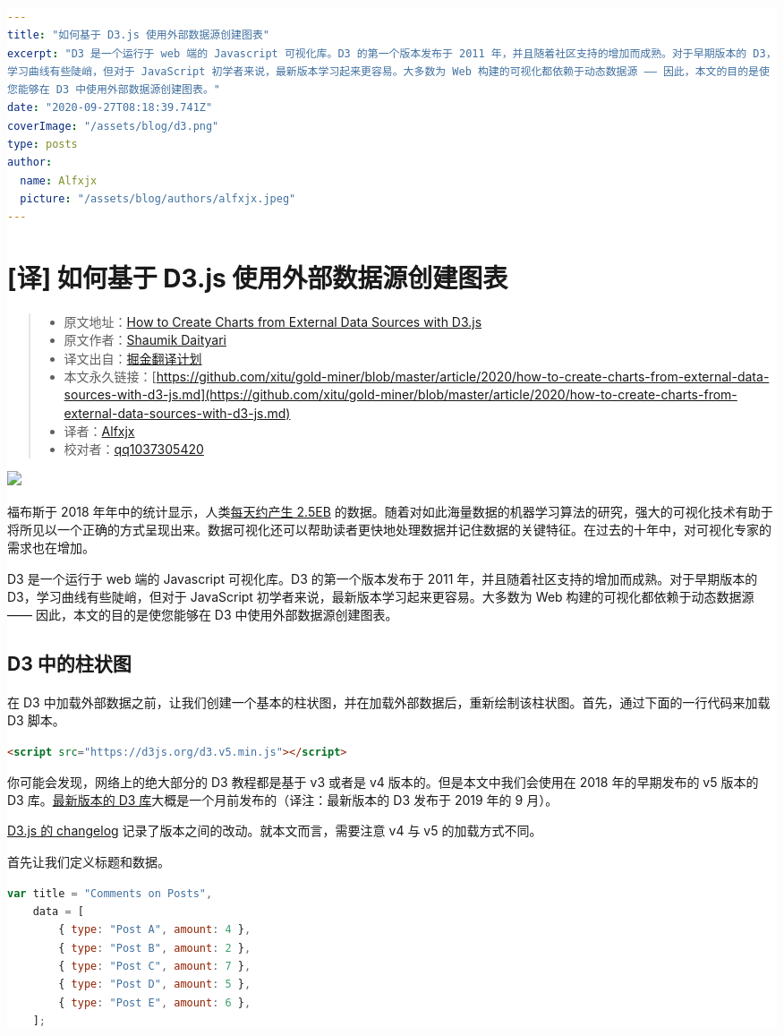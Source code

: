 ```yaml
---
title: "如何基于 D3.js 使用外部数据源创建图表"
excerpt: "D3 是一个运行于 web 端的 Javascript 可视化库。D3 的第一个版本发布于 2011 年，并且随着社区支持的增加而成熟。对于早期版本的 D3，学习曲线有些陡峭，但对于 JavaScript 初学者来说，最新版本学习起来更容易。大多数为 Web 构建的可视化都依赖于动态数据源 —— 因此，本文的目的是使您能够在 D3 中使用外部数据源创建图表。"
date: "2020-09-27T08:18:39.741Z"
coverImage: "/assets/blog/d3.png"
type: posts
author:
  name: Alfxjx
  picture: "/assets/blog/authors/alfxjx.jpeg"
---
```


# [译] 如何基于 D3.js 使用外部数据源创建图表

> - 原文地址：[How to Create Charts from External Data Sources with D3.js](https://blog.bitsrc.io/how-to-create-charts-from-external-data-sources-with-d3-js-4abbcb574706)
> - 原文作者：[Shaumik Daityari](https://medium.com/@ds_mik)
> - 译文出自：[掘金翻译计划](https://github.com/xitu/gold-miner)
> - 本文永久链接：[https://github.com/xitu/gold-miner/blob/master/article/2020/how-to-create-charts-from-external-data-sources-with-d3-js.md](https://github.com/xitu/gold-miner/blob/master/article/2020/how-to-create-charts-from-external-data-sources-with-d3-js.md)
> - 译者：[Alfxjx](https://github.com/Alfxjx)
> - 校对者：[qq1037305420](https://github.com/qq1037305420)

![](https://cdn-images-1.medium.com/max/12032/1*_2y7jPirLNtPHduWzlgphQ.jpeg)

福布斯于 2018 年年中的统计显示，人类[每天约产生 2.5EB](https://www.forbes.com/sites/bernardmarr/2018/05/21/how-much-data-do-we-create-every-day-the-mind-blowing-stats-everyone-should-read/) 的数据。随着对如此海量数据的机器学习算法的研究，强大的可视化技术有助于将所见以一个正确的方式呈现出来。数据可视化还可以帮助读者更快地处理数据并记住数据的关键特征。在过去的十年中，对可视化专家的需求也在增加。

D3 是一个运行于 web 端的 Javascript 可视化库。D3 的第一个版本发布于 2011 年，并且随着社区支持的增加而成熟。对于早期版本的 D3，学习曲线有些陡峭，但对于 JavaScript 初学者来说，最新版本学习起来更容易。大多数为 Web 构建的可视化都依赖于动态数据源 —— 因此，本文的目的是使您能够在 D3 中使用外部数据源创建图表。

## D3 中的柱状图

在 D3 中加载外部数据之前，让我们创建一个基本的柱状图，并在加载外部数据后，重新绘制该柱状图。首先，通过下面的一行代码来加载 D3 脚本。

```html
<script src="https://d3js.org/d3.v5.min.js"></script>
```

你可能会发现，网络上的绝大部分的 D3 教程都是基于 v3 或者是 v4 版本的。但是本文中我们会使用在 2018 年的早期发布的 v5 版本的 D3 库。[最新版本的 D3 库](https://github.com/d3/d3/releases/tag/v5.12.0)大概是一个月前发布的（译注：最新版本的 D3 发布于 2019 年的 9 月）。

[D3.js 的 changelog](https://github.com/d3/d3/blob/master/CHANGES.md#selections-d3-selection) 记录了版本之间的改动。就本文而言，需要注意 v4 与 v5 的加载方式不同。

首先让我们定义标题和数据。

```js
var title = "Comments on Posts",
	data = [
		{ type: "Post A", amount: 4 },
		{ type: "Post B", amount: 2 },
		{ type: "Post C", amount: 7 },
		{ type: "Post D", amount: 5 },
		{ type: "Post E", amount: 6 },
	];
```
